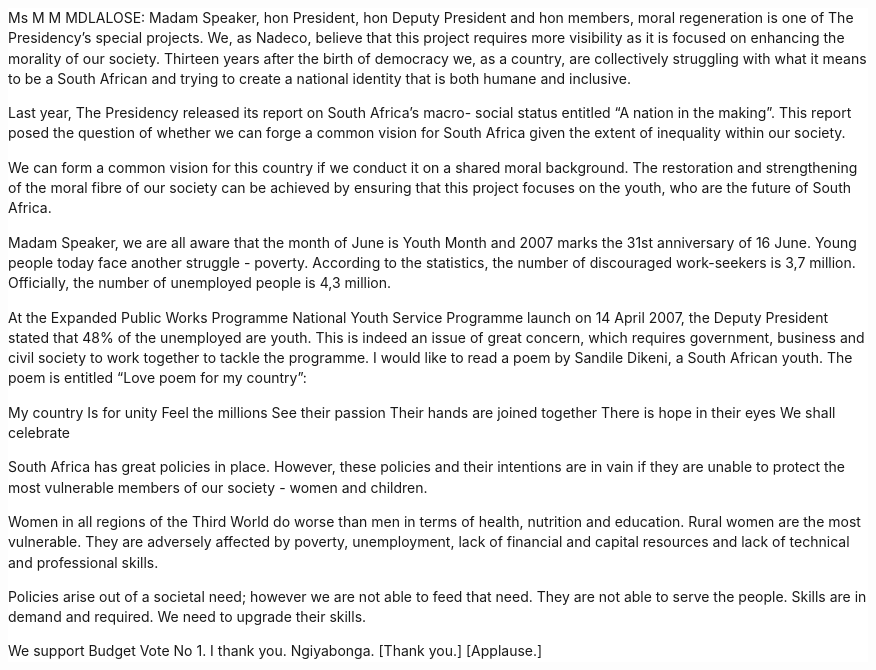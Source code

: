 Ms M M MDLALOSE: Madam Speaker, hon President, hon Deputy President and hon
members, moral regeneration is one of The Presidency’s special projects.
We, as Nadeco, believe that this project requires more visibility as it is
focused on enhancing the morality of our society.
Thirteen years after the birth of democracy we, as a country, are
collectively struggling with what it means to be a South African and trying
to create a national identity that is both humane and inclusive.

Last year, The Presidency released its report on South Africa’s macro-
social status entitled “A nation in the making”. This report posed the
question of whether we can forge a common vision for South Africa given the
extent of inequality within our society.

We can form a common vision for this country if we conduct it on a shared
moral background. The restoration and strengthening of the moral fibre of
our society can be achieved by ensuring that this project focuses on the
youth, who are the future of South Africa.

Madam Speaker, we are all aware that the month of June is Youth Month and
2007 marks the 31st anniversary of 16 June. Young people today face another
struggle - poverty. According to the statistics, the number of discouraged
work-seekers is 3,7 million. Officially, the number of unemployed people is
4,3 million.

At the Expanded Public Works Programme National Youth Service Programme
launch on 14 April 2007, the Deputy President stated that 48% of the
unemployed are youth. This is indeed an issue of great concern, which
requires government, business and civil society to work together to tackle
the programme.
I would like to read a poem by Sandile Dikeni, a South African youth. The
poem is entitled “Love poem for my country”:


  My country
  Is for unity
  Feel the millions
  See their passion
  Their hands are joined together
  There is hope in their eyes
  We shall celebrate

South Africa has great policies in place. However, these policies and their
intentions are in vain if they are unable to protect the most vulnerable
members of our society - women and children.

Women in all regions of the Third World do worse than men in terms of
health, nutrition and education. Rural women are the most vulnerable. They
are adversely affected by poverty, unemployment, lack of financial and
capital resources and lack of technical and professional skills.

Policies arise out of a societal need; however we are not able to feed that
need. They are not able to serve the people. Skills are in demand and
required. We need to upgrade their skills.

We support Budget Vote No 1. I thank you. Ngiyabonga. [Thank you.]
[Applause.]

